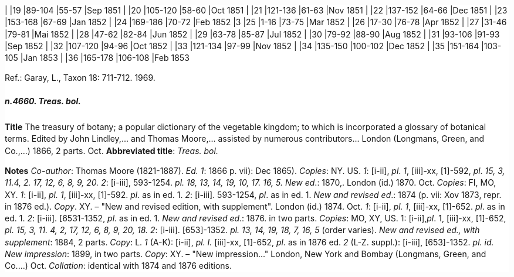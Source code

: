 |	|19	|89-104	|55-57	|Sep 1851
|	|20	|105-120	|58-60	|Oct 1851
|	|21	|121-136	|61-63	|Nov 1851
|	|22	|137-152	|64-66	|Dec 1851
|	|23	|153-168	|67-69	|Jan 1852
|	|24	|169-186	|70-72	|Feb 1852
|3	|25	|1-16	|73-75	|Mar 1852
|	|26	|17-30	|76-78	|Apr 1852
|	|27	|31-46	|79-81	|Mai 1852
|	|28	|47-62	|82-84	|Jun 1852
|	|29	|63-78	|85-87	|Jul 1852
|	|30	|79-92	|88-90	|Aug 1852
|	|31	|93-106	|91-93	|Sep 1852
|	|32	|107-120	|94-96	|Oct 1852
|	|33	|121-134	|97-99	|Nov 1852
|	|34	|135-150	|100-102	|Dec 1852
|	|35	|151-164	|103-105	|Jan 1853
|	|36	|165-178	|106-108	|Feb 1853

Ref.: Garay, L., Taxon 18: 711-712. 1969.

##### n.4660. Treas. bol.

**Title**
The treasury of botany; a popular dictionary of the vegetable kingdom; to which is incorporated a glossary of botanical terms. Edited by John Lindley,... and Thomas Moore,... assisted by numerous contributors... London (Longmans, Green, and Co.,...) 1866, 2 parts. Oct.
**Abbreviated title**: *Treas. bol.*

**Notes**
*Co-author*: Thomas Moore (1821-1887).
*Ed. 1*: 1866 p. vii): Dec 1865). *Copies*: NY. US.
*1*: \[i-ii\], *pl*. *1*, \[iii\]-xx, \[1\]-592, *pl*. *15, 3, 11.4, 2. 17, 12, 6, 8, 9, 20.*
*2*: \[i-iii\], 593-1254. *pl. 18, 13, 14, 19, 10, 17. 16, 5.*
*New ed*.: 1870,. London (id.) 1870. Oct. *Copies*: FI, MO, XY.
*1*: \[i-ii\], *pl. 1*, \[iii\]-xx, \[1\]-592. *pl*. as in ed. 1.
*2*: \[i-iii\]. 593-1254, *pl*. as in ed. 1.
*New and revised ed*.: 1874 (p. vii: Xov 1873, repr. in 1876 ed.). *Copy*. XY. – "New and revised edition, with supplement". London (id.) 1874. Oct.
*1*: \[i-ii\], *pl. 1*, \[iii\]-xx, \[1\]-652. *pl*. as in ed. 1.
*2*: \[i-iii\]. \[6531-1352, *pl*. as in ed. 1.
*New and revised ed*.: 1876. in two parts. *Copies*: MO, XY, US. 1: \[i-ii\],*pl*. 1, \[iii\]-xx, \[1\]-652, *pl. 15, 3, 11. 4, 2, 17, 12, 6, 8, 9, 20, 18.*
*2*: \[i-iii\]. \[653\]-1352. *pl. 13, 14, 19, 18, 7, 16, 5* (order varies).
*New and revised ed., with supplement*: 1884, 2 parts. *Copy*: L.
*1* (A-K): \[i-ii\], *pl. I.* \[iii\]-xx, \[1\]-652, *pl*. as in 1876 ed.
*2* (L-Z. suppl.): \[i-iii\], \[653\]-1352. *pl. id.*
*New impression*: 1899, in two parts. *Copy*: XY. – "New impression..." London, New York and Bombay (Longmans, Green, and Co....) Oct. *Collation*: identical with 1874 and 1876 editions.
